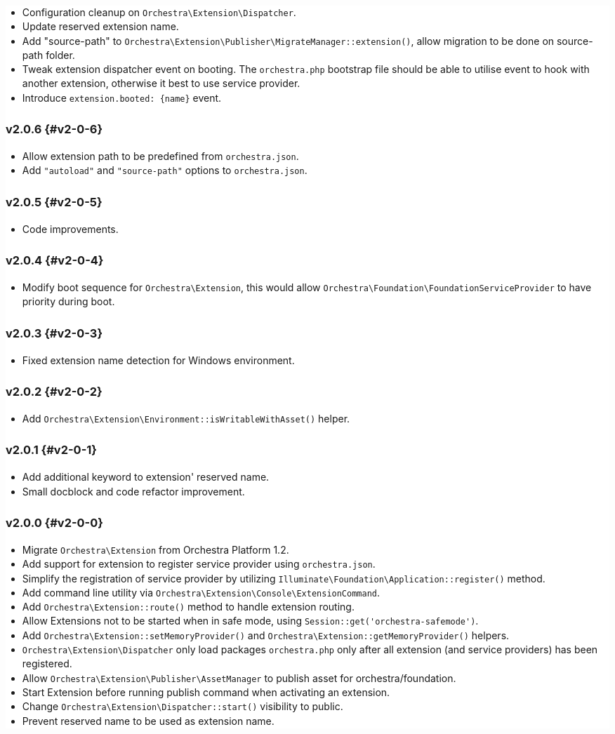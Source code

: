* Configuration cleanup on `Orchestra\Extension\Dispatcher`.
* Update reserved extension name.
* Add "source-path" to `Orchestra\Extension\Publisher\MigrateManager::extension()`, allow migration to be done on source-path folder.
* Tweak extension dispatcher event on booting. The `orchestra.php` bootstrap file should be able to utilise event to hook with another extension, otherwise it best to use service provider.
* Introduce `extension.booted: {name}` event.

### v2.0.6 {#v2-0-6}

* Allow extension path to be predefined from `orchestra.json`.
* Add `"autoload"` and `"source-path"` options to `orchestra.json`.

### v2.0.5 {#v2-0-5}

* Code improvements.

### v2.0.4 {#v2-0-4}

* Modify boot sequence for `Orchestra\Extension`, this would allow `Orchestra\Foundation\FoundationServiceProvider` to have priority during boot.

### v2.0.3 {#v2-0-3}

* Fixed extension name detection for Windows environment.

### v2.0.2 {#v2-0-2}

* Add `Orchestra\Extension\Environment::isWritableWithAsset()` helper.

### v2.0.1 {#v2-0-1}

* Add additional keyword to extension' reserved name.
* Small docblock and code refactor improvement.

### v2.0.0 {#v2-0-0}

* Migrate `Orchestra\Extension` from Orchestra Platform 1.2.
* Add support for extension to register service provider using `orchestra.json`.
* Simplify the registration of service provider by utilizing `Illuminate\Foundation\Application::register()` method.
* Add command line utility via `Orchestra\Extension\Console\ExtensionCommand`.
* Add `Orchestra\Extension::route()` method to handle extension routing.
* Allow Extensions not to be started when in safe mode, using `Session::get('orchestra-safemode')`.
* Add `Orchestra\Extension::setMemoryProvider()` and `Orchestra\Extension::getMemoryProvider()` helpers.
* `Orchestra\Extension\Dispatcher` only load packages `orchestra.php` only after all extension (and service providers) has been registered.
* Allow `Orchestra\Extension\Publisher\AssetManager` to publish asset for orchestra/foundation.
* Start Extension before running publish command when activating an extension.
* Change `Orchestra\Extension\Dispatcher::start()` visibility to public.
* Prevent reserved name to be used as extension name.
